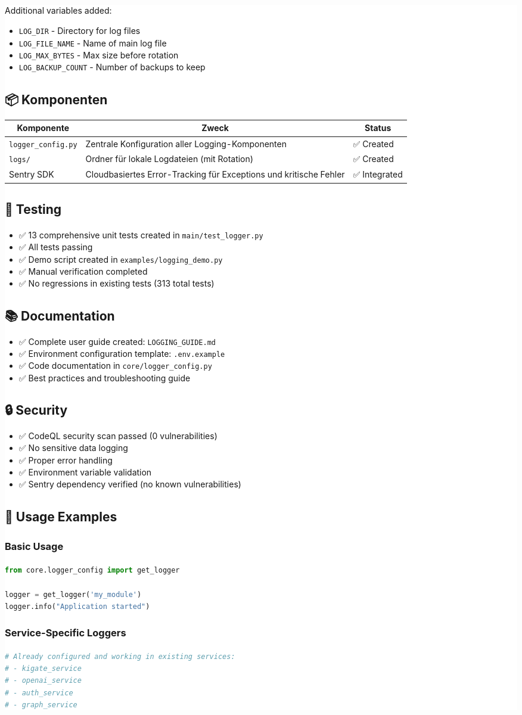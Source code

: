 Additional variables added:
- `LOG_DIR` - Directory for log files
- `LOG_FILE_NAME` - Name of main log file
- `LOG_MAX_BYTES` - Max size before rotation
- `LOG_BACKUP_COUNT` - Number of backups to keep

## 📦 Komponenten

| Komponente | Zweck | Status |
|------------|-------|--------|
| `logger_config.py` | Zentrale Konfiguration aller Logging-Komponenten | ✅ Created |
| `logs/` | Ordner für lokale Logdateien (mit Rotation) | ✅ Created |
| Sentry SDK | Cloudbasiertes Error-Tracking für Exceptions und kritische Fehler | ✅ Integrated |

## 🧪 Testing

- ✅ 13 comprehensive unit tests created in `main/test_logger.py`
- ✅ All tests passing
- ✅ Demo script created in `examples/logging_demo.py`
- ✅ Manual verification completed
- ✅ No regressions in existing tests (313 total tests)

## 📚 Documentation

- ✅ Complete user guide created: `LOGGING_GUIDE.md`
- ✅ Environment configuration template: `.env.example`
- ✅ Code documentation in `core/logger_config.py`
- ✅ Best practices and troubleshooting guide

## 🔒 Security

- ✅ CodeQL security scan passed (0 vulnerabilities)
- ✅ No sensitive data logging
- ✅ Proper error handling
- ✅ Environment variable validation
- ✅ Sentry dependency verified (no known vulnerabilities)

## 📝 Usage Examples

### Basic Usage
```python
from core.logger_config import get_logger

logger = get_logger('my_module')
logger.info("Application started")
```

### Service-Specific Loggers
```python
# Already configured and working in existing services:
# - kigate_service
# - openai_service
# - auth_service
# - graph_service
```
